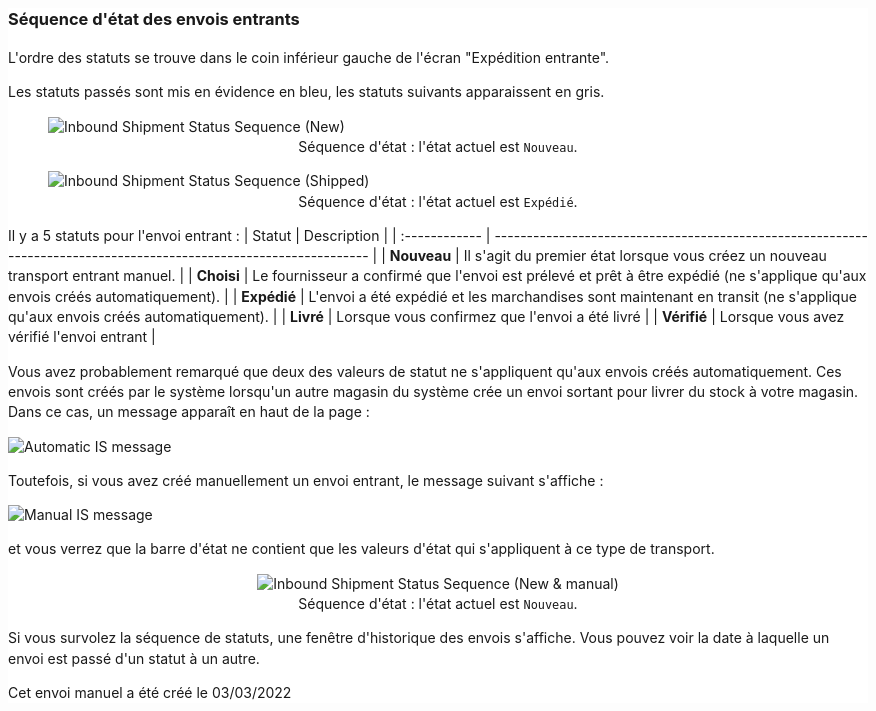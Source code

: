 ### Séquence d'état des envois entrants

L'ordre des statuts se trouve dans le coin inférieur gauche de l'écran "Expédition entrante".

Les statuts passés sont mis en évidence en bleu, les statuts suivants apparaissent en gris.

<figure>
    <img src="/docs/replenishment/images/is_statussequence2.png" alt="Inbound Shipment Status Sequence (New)" style="width:100%">
    <figcaption align="center">Séquence d'état : l'état actuel est <code>Nouveau</code>.</figcaption>
</figure>

<figure>
    <img src="/docs/replenishment/images/is_statussequence3.png" alt="Inbound Shipment Status Sequence (Shipped)" style="width:100%">
    <figcaption align="center">Séquence d'état : l'état actuel est </i><code>Expédié</code>.</figcaption>
</figure>

Il y a 5 statuts pour l'envoi entrant :
| Statut        | Description                                                                                                        |
| :------------ | ------------------------------------------------------------------------------------------------------------------ |
| **Nouveau**       | Il s'agit du premier état lorsque vous créez un nouveau transport entrant manuel.                                             |
| **Choisi**    | Le fournisseur a confirmé que l'envoi est prélevé et prêt à être expédié (ne s'applique qu'aux envois créés automatiquement). |
| **Expédié**   | L'envoi a été expédié et les marchandises sont maintenant en transit (ne s'applique qu'aux envois créés automatiquement).           |
| **Livré** | Lorsque vous confirmez que l'envoi a été livré                                                              |
| **Vérifié**  | Lorsque vous avez vérifié l'envoi entrant                                                                        |

Vous avez probablement remarqué que deux des valeurs de statut ne s'appliquent qu'aux envois créés automatiquement. Ces envois sont créés par le système lorsqu'un autre magasin du système crée un envoi sortant pour livrer du stock à votre magasin. Dans ce cas, un message apparaît en haut de la page :

![Automatic IS message](/docs/replenishment/images/is_message_automatic.png)

Toutefois, si vous avez créé manuellement un envoi entrant, le message suivant s'affiche :

![Manual IS message](/docs/replenishment/images/is_message_manual.png)

et vous verrez que la barre d'état ne contient que les valeurs d'état qui s'appliquent à ce type de transport.

<figure align="center">
    <img src="/docs/replenishment/is_statussequence4.png" alt="Inbound Shipment Status Sequence (New & manual)" style="width:60%">
    <figcaption align="center">Séquence d'état : l'état actuel est </i><code>Nouveau</code>.</figcaption>
</figure>

Si vous survolez la séquence de statuts, une fenêtre d'historique des envois s'affiche. Vous pouvez voir la date à laquelle un envoi est passé d'un statut à un autre.
<div class="imagetitle">
Cet envoi manuel a été créé le 03/03/2022
</div>
